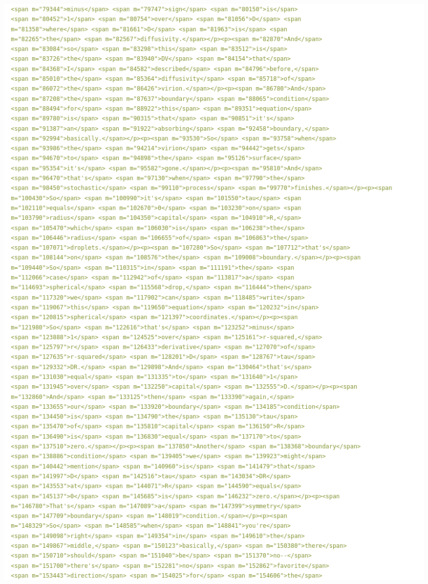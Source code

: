 ```yaml
  <span m="79344">minus</span> <span m="79747">sign</span> <span m="80150">is</span>
  <span m="80452">1</span> <span m="80754">over</span> <span m="81056">D</span> <span
  m="81358">where</span> <span m="81661">D</span> <span m="81963">is</span> <span
  m="82265">the</span> <span m="82567">diffusivity.</span></p><p><span m="82870">And</span>
  <span m="83084">so</span> <span m="83298">this</span> <span m="83512">is</span>
  <span m="83726">the</span> <span m="83940">DV</span> <span m="84154">that</span>
  <span m="84368">I</span> <span m="84582">described</span> <span m="84796">before,</span>
  <span m="85010">the</span> <span m="85364">diffusivity</span> <span m="85718">of</span>
  <span m="86072">the</span> <span m="86426">virion.</span></p><p><span m="86780">And</span>
  <span m="87208">the</span> <span m="87637">boundary</span> <span m="88065">condition</span>
  <span m="88494">for</span> <span m="88922">this</span> <span m="89351">equation</span>
  <span m="89780">is</span> <span m="90315">that</span> <span m="90851">it's</span>
  <span m="91387">an</span> <span m="91922">absorbing</span> <span m="92458">boundary,</span>
  <span m="92994">basically.</span></p><p><span m="93530">So</span> <span m="93758">when</span>
  <span m="93986">the</span> <span m="94214">virion</span> <span m="94442">gets</span>
  <span m="94670">to</span> <span m="94898">the</span> <span m="95126">surface</span>
  <span m="95354">it's</span> <span m="95582">gone.</span></p><p><span m="95810">And</span>
  <span m="96470">that's</span> <span m="97130">when</span> <span m="97790">the</span>
  <span m="98450">stochastic</span> <span m="99110">process</span> <span m="99770">finishes.</span></p><p><span
  m="100430">So</span> <span m="100990">it's</span> <span m="101550">tau</span> <span
  m="102110">equals</span> <span m="102670">0</span> <span m="103230">on</span> <span
  m="103790">radius</span> <span m="104350">capital</span> <span m="104910">R,</span>
  <span m="105470">which</span> <span m="106030">is</span> <span m="106238">the</span>
  <span m="106446">radius</span> <span m="106655">of</span> <span m="106863">the</span>
  <span m="107071">droplets.</span></p><p><span m="107280">So</span> <span m="107712">that's</span>
  <span m="108144">on</span> <span m="108576">the</span> <span m="109008">boundary.</span></p><p><span
  m="109440">So</span> <span m="110315">in</span> <span m="111191">the</span> <span
  m="112066">case</span> <span m="112942">of</span> <span m="113817">a</span> <span
  m="114693">spherical</span> <span m="115568">drop,</span> <span m="116444">then</span>
  <span m="117320">we</span> <span m="117902">can</span> <span m="118485">write</span>
  <span m="119067">this</span> <span m="119650">equation</span> <span m="120232">in</span>
  <span m="120815">spherical</span> <span m="121397">coordinates.</span></p><p><span
  m="121980">So</span> <span m="122616">that's</span> <span m="123252">minus</span>
  <span m="123888">1</span> <span m="124525">over</span> <span m="125161">r-squared,</span>
  <span m="125797">r</span> <span m="126433">derivative</span> <span m="127070">of</span>
  <span m="127635">r-squared</span> <span m="128201">D</span> <span m="128767">tau</span>
  <span m="129332">DR.</span> <span m="129898">And</span> <span m="130464">that's</span>
  <span m="131030">equal</span> <span m="131335">to</span> <span m="131640">1</span>
  <span m="131945">over</span> <span m="132250">capital</span> <span m="132555">D.</span></p><p><span
  m="132860">And</span> <span m="133125">then</span> <span m="133390">again,</span>
  <span m="133655">our</span> <span m="133920">boundary</span> <span m="134185">condition</span>
  <span m="134450">is</span> <span m="134790">the</span> <span m="135130">tau</span>
  <span m="135470">of</span> <span m="135810">capital</span> <span m="136150">R</span>
  <span m="136490">is</span> <span m="136830">equal</span> <span m="137170">to</span>
  <span m="137510">zero.</span></p><p><span m="137850">Another</span> <span m="138368">boundary</span>
  <span m="138886">condition</span> <span m="139405">we</span> <span m="139923">might</span>
  <span m="140442">mention</span> <span m="140960">is</span> <span m="141479">that</span>
  <span m="141997">D</span> <span m="142516">tau</span> <span m="143034">DR</span>
  <span m="143553">at</span> <span m="144071">R</span> <span m="144590">equals</span>
  <span m="145137">0</span> <span m="145685">is</span> <span m="146232">zero.</span></p><p><span
  m="146780">That's</span> <span m="147089">a</span> <span m="147399">symmetry</span>
  <span m="147709">boundary</span> <span m="148019">condition.</span></p><p><span
  m="148329">So</span> <span m="148585">when</span> <span m="148841">you're</span>
  <span m="149098">right</span> <span m="149354">in</span> <span m="149610">the</span>
  <span m="149867">middle,</span> <span m="150123">basically,</span> <span m="150380">there</span>
  <span m="150710">should</span> <span m="151040">be</span> <span m="151370">no--</span>
  <span m="151700">there's</span> <span m="152281">no</span> <span m="152862">favorite</span>
  <span m="153443">direction</span> <span m="154025">for</span> <span m="154606">the</span>
```